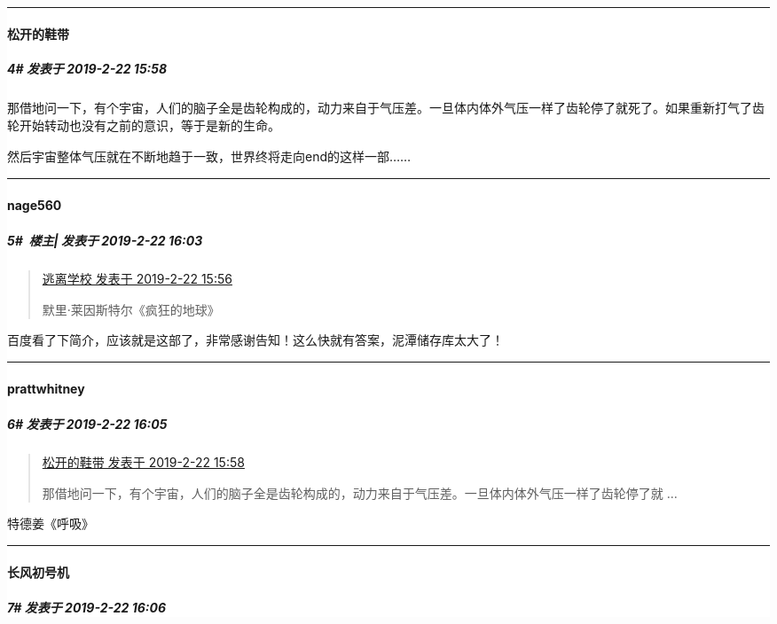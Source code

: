 




*****

####  松开的鞋带  
##### 4#       发表于 2019-2-22 15:58




那借地问一下，有个宇宙，人们的脑子全是齿轮构成的，动力来自于气压差。一旦体内体外气压一样了齿轮停了就死了。如果重新打气了齿轮开始转动也没有之前的意识，等于是新的生命。

然后宇宙整体气压就在不断地趋于一致，世界终将走向end的这样一部……







*****

####  nage560  
##### 5#         楼主| 发表于 2019-2-22 16:03



<blockquote><a href="httphttps://bbs.saraba1st.com/2b/forum.php?mod=redirect&amp;goto=findpost&amp;pid=42686995&amp;ptid=1812672" target="_blank">逃离学校 发表于 2019-2-22 15:56</a>

默里·莱因斯特尔《疯狂的地球》</blockquote>
百度看了下简介，应该就是这部了，非常感谢告知！这么快就有答案，泥潭储存库太大了！







*****

####  prattwhitney  
##### 6#       发表于 2019-2-22 16:05



<blockquote><a href="httphttps://bbs.saraba1st.com/2b/forum.php?mod=redirect&amp;goto=findpost&amp;pid=42687032&amp;ptid=1812672" target="_blank">松开的鞋带 发表于 2019-2-22 15:58</a>

那借地问一下，有个宇宙，人们的脑子全是齿轮构成的，动力来自于气压差。一旦体内体外气压一样了齿轮停了就 ...</blockquote>
特德姜《呼吸》







*****

####  长风初号机  
##### 7#       发表于 2019-2-22 16:06


